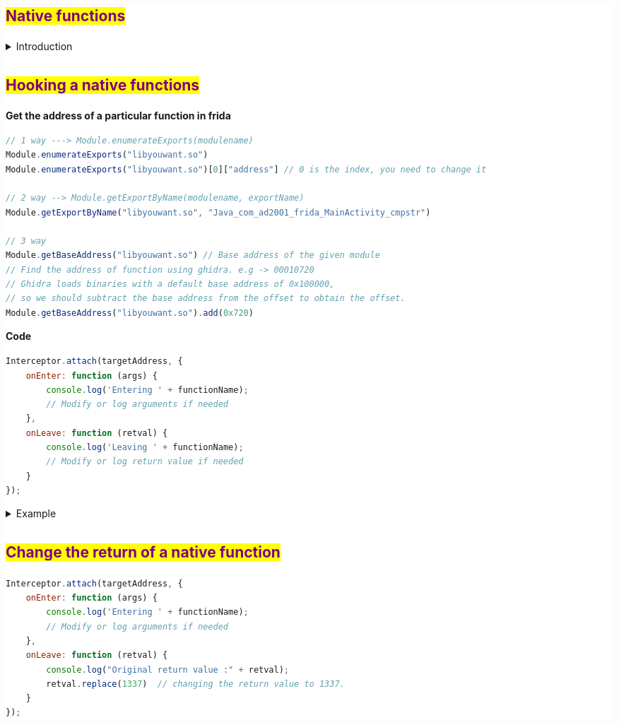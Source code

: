 ## <mark style="color:purple;">Native functions</mark>

<details><summary>Introduction</summary></details>

## <mark style="color:purple;">Hooking a native functions</mark>

**Get the address of a particular function in frida**

```javascript
// 1 way ---> Module.enumerateExports(modulename)
Module.enumerateExports("libyouwant.so")
Module.enumerateExports("libyouwant.so")[0]["address"] // 0 is the index, you need to change it

// 2 way --> Module.getExportByName(modulename, exportName)
Module.getExportByName("libyouwant.so", "Java_com_ad2001_frida_MainActivity_cmpstr")

// 3 way
Module.getBaseAddress("libyouwant.so") // Base address of the given module
// Find the address of function using ghidra. e.g -> 00010720
// Ghidra loads binaries with a default base address of 0x100000, 
// so we should subtract the base address from the offset to obtain the offset.
Module.getBaseAddress("libyouwant.so").add(0x720)
```

**Code**

```javascript
Interceptor.attach(targetAddress, {
    onEnter: function (args) {
        console.log('Entering ' + functionName);
        // Modify or log arguments if needed
    },
    onLeave: function (retval) {
        console.log('Leaving ' + functionName);
        // Modify or log return value if needed
    }
});
```

<details><summary>Example</summary></details>

## <mark style="color:purple;">Change the return of a native function</mark>

```javascript
Interceptor.attach(targetAddress, {
    onEnter: function (args) {
        console.log('Entering ' + functionName);
        // Modify or log arguments if needed
    },
    onLeave: function (retval) { 
        console.log("Original return value :" + retval);
        retval.replace(1337)  // changing the return value to 1337.
    }
});
```
